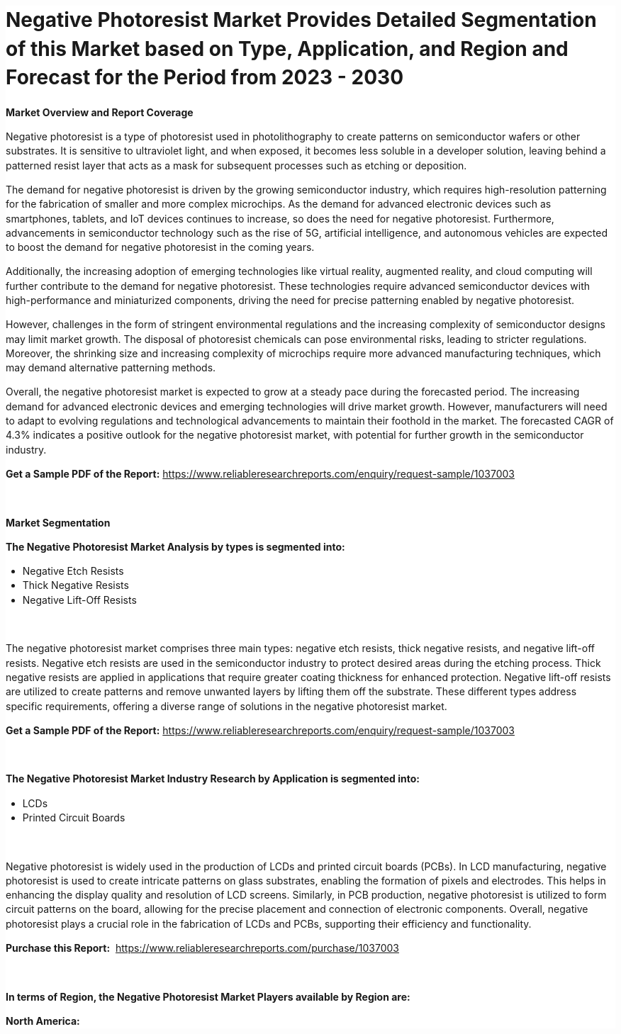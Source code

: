<p><h1>Negative Photoresist Market Provides Detailed Segmentation of this Market based on Type, Application, and Region and Forecast for the Period from 2023 - 2030</h1></p><p><strong>Market Overview and Report Coverage</strong></p>
<p><p>Negative photoresist is a type of photoresist used in photolithography to create patterns on semiconductor wafers or other substrates. It is sensitive to ultraviolet light, and when exposed, it becomes less soluble in a developer solution, leaving behind a patterned resist layer that acts as a mask for subsequent processes such as etching or deposition.</p><p>The demand for negative photoresist is driven by the growing semiconductor industry, which requires high-resolution patterning for the fabrication of smaller and more complex microchips. As the demand for advanced electronic devices such as smartphones, tablets, and IoT devices continues to increase, so does the need for negative photoresist. Furthermore, advancements in semiconductor technology such as the rise of 5G, artificial intelligence, and autonomous vehicles are expected to boost the demand for negative photoresist in the coming years.</p><p>Additionally, the increasing adoption of emerging technologies like virtual reality, augmented reality, and cloud computing will further contribute to the demand for negative photoresist. These technologies require advanced semiconductor devices with high-performance and miniaturized components, driving the need for precise patterning enabled by negative photoresist.</p><p>However, challenges in the form of stringent environmental regulations and the increasing complexity of semiconductor designs may limit market growth. The disposal of photoresist chemicals can pose environmental risks, leading to stricter regulations. Moreover, the shrinking size and increasing complexity of microchips require more advanced manufacturing techniques, which may demand alternative patterning methods.</p><p>Overall, the negative photoresist market is expected to grow at a steady pace during the forecasted period. The increasing demand for advanced electronic devices and emerging technologies will drive market growth. However, manufacturers will need to adapt to evolving regulations and technological advancements to maintain their foothold in the market. The forecasted CAGR of 4.3% indicates a positive outlook for the negative photoresist market, with potential for further growth in the semiconductor industry.</p></p>
<p><strong>Get a Sample PDF of the Report:</strong> <a href="https://www.reliableresearchreports.com/enquiry/request-sample/1037003">https://www.reliableresearchreports.com/enquiry/request-sample/1037003</a></p>
<p>&nbsp;</p>
<p><strong>Market Segmentation</strong></p>
<p><strong>The Negative Photoresist Market Analysis by types is segmented into:</strong></p>
<p><ul><li>Negative Etch Resists</li><li>Thick Negative Resists</li><li>Negative Lift-Off Resists</li></ul></p>
<p>&nbsp;</p>
<p><p>The negative photoresist market comprises three main types: negative etch resists, thick negative resists, and negative lift-off resists. Negative etch resists are used in the semiconductor industry to protect desired areas during the etching process. Thick negative resists are applied in applications that require greater coating thickness for enhanced protection. Negative lift-off resists are utilized to create patterns and remove unwanted layers by lifting them off the substrate. These different types address specific requirements, offering a diverse range of solutions in the negative photoresist market.</p></p>
<p><strong>Get a Sample PDF of the Report:</strong>&nbsp;<a href="https://www.reliableresearchreports.com/enquiry/request-sample/1037003">https://www.reliableresearchreports.com/enquiry/request-sample/1037003</a></p>
<p>&nbsp;</p>
<p><strong>The Negative Photoresist Market Industry Research by Application is segmented into:</strong></p>
<p><ul><li>LCDs</li><li>Printed Circuit Boards</li></ul></p>
<p>&nbsp;</p>
<p><p>Negative photoresist is widely used in the production of LCDs and printed circuit boards (PCBs). In LCD manufacturing, negative photoresist is used to create intricate patterns on glass substrates, enabling the formation of pixels and electrodes. This helps in enhancing the display quality and resolution of LCD screens. Similarly, in PCB production, negative photoresist is utilized to form circuit patterns on the board, allowing for the precise placement and connection of electronic components. Overall, negative photoresist plays a crucial role in the fabrication of LCDs and PCBs, supporting their efficiency and functionality.</p></p>
<p><strong>Purchase this Report:</strong>&nbsp; <a href="https://www.reliableresearchreports.com/purchase/1037003">https://www.reliableresearchreports.com/purchase/1037003</a></p>
<p>&nbsp;</p>
<p><strong>In terms of Region, the Negative Photoresist Market Players available by Region are:</strong></p>
<p>
    <p> <strong> North America: </strong>